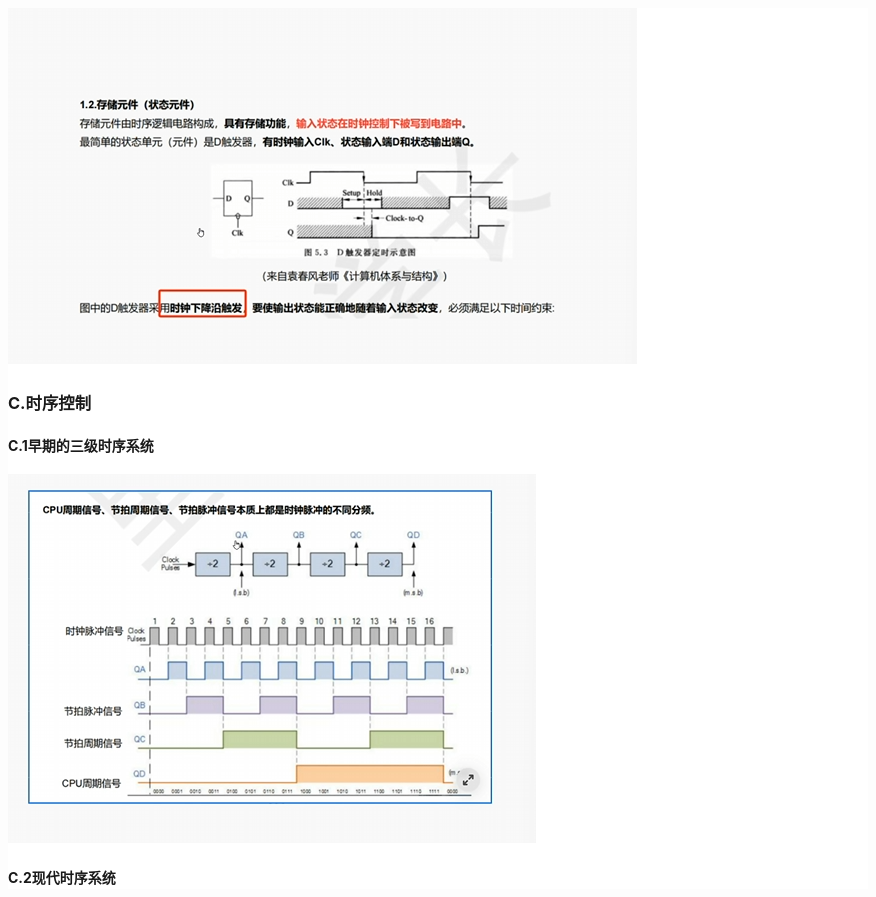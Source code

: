 ![image-20241213115547456](./assets/image-20241213115547456.png)

### C.时序控制

#### C.1早期的三级时序系统

![image-20241213115837212](./assets/image-20241213115837212.png)

#### C.2现代时序系统
